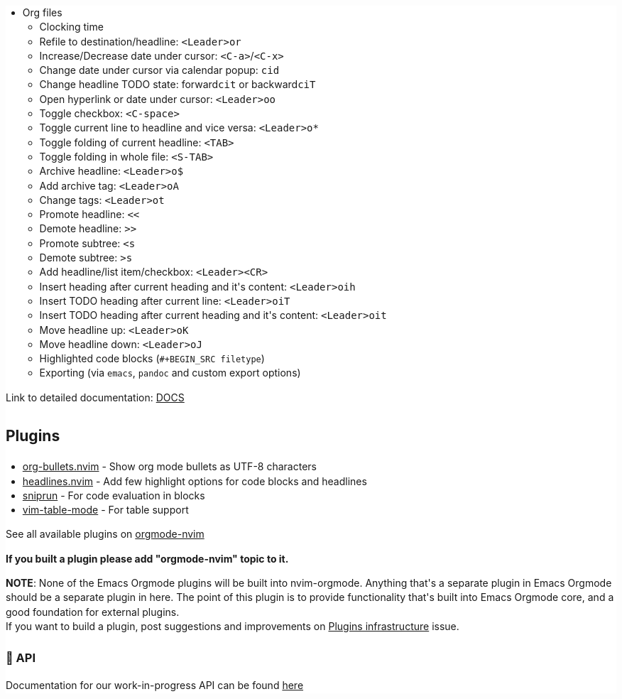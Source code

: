 * Org files
  * Clocking time
  * Refile to destination/headline: <kbd>\<Leader\>or</kbd>
  * Increase/Decrease date under cursor: <kbd>\<C-a\></kbd>/<kbd>\<C-x\></kbd>
  * Change date under cursor via calendar popup: <kbd>cid</kbd>
  * Change headline TODO state: forward<kbd>cit</kbd> or backward<kbd>ciT</kbd>
  * Open hyperlink or date under cursor: <kbd>\<Leader\>oo</kbd>
  * Toggle checkbox: <kbd>\<C-space\></kbd>
  * Toggle current line to headline and vice versa: <kbd>\<Leader\>o*</kbd>
  * Toggle folding of current headline: <kbd>\<TAB\></kbd>
  * Toggle folding in whole file: <kbd>\<S-TAB\></kbd>
  * Archive headline: <kbd>\<Leader\>o$</kbd>
  * Add archive tag: <kbd>\<Leader\>oA</kbd>
  * Change tags: <kbd>\<Leader\>ot</kbd>
  * Promote headline: <kbd><<</kbd>
  * Demote headline: <kbd>>></kbd>
  * Promote subtree: <kbd>\<s</kbd>
  * Demote subtree: <kbd>\>s</kbd>
  * Add headline/list item/checkbox: <kbd>\<Leader\>\<CR\></kbd>
  * Insert heading after current heading and it's content: <kbd>\<Leader\>oih</kbd>
  * Insert TODO heading after current line: <kbd>\<Leader\>oiT</kbd>
  * Insert TODO heading after current heading and it's content: <kbd>\<Leader\>oit</kbd>
  * Move headline up: <kbd>\<Leader\>oK</kb>
  * Move headline down: <kbd>\<Leader\>oJ</kb>
  * Highlighted code blocks (`#+BEGIN_SRC filetype`)
  * Exporting (via `emacs`, `pandoc` and custom export options)

Link to detailed documentation: [DOCS](DOCS.md)

## Plugins
* [org-bullets.nvim](https://github.com/akinsho/org-bullets.nvim) - Show org mode bullets as UTF-8 characters
* [headlines.nvim](https://github.com/lukas-reineke/headlines.nvim) - Add few highlight options for code blocks and headlines
* [sniprun](https://github.com/michaelb/sniprun) - For code evaluation in blocks
* [vim-table-mode](https://github.com/dhruvasagar/vim-table-mode) - For table support

See all available plugins on [orgmode-nvim](https://github.com/topics/orgmode-nvim)

**If you built a plugin please add "orgmode-nvim" topic to it.**

**NOTE**: None of the Emacs Orgmode plugins will be built into nvim-orgmode.
Anything that's a separate plugin in Emacs Orgmode should be a separate plugin in here.
The point of this plugin is to provide functionality that's built into Emacs Orgmode core,
and a good foundation for external plugins.<br />
If you want to build a plugin, post suggestions and improvements on [Plugins infrastructure](https://github.com/nvim-orgmode/orgmode/issues/26)
issue.

### :wrench: API

Documentation for our work-in-progress API can be found [here](doc/orgmode_api.txt)
